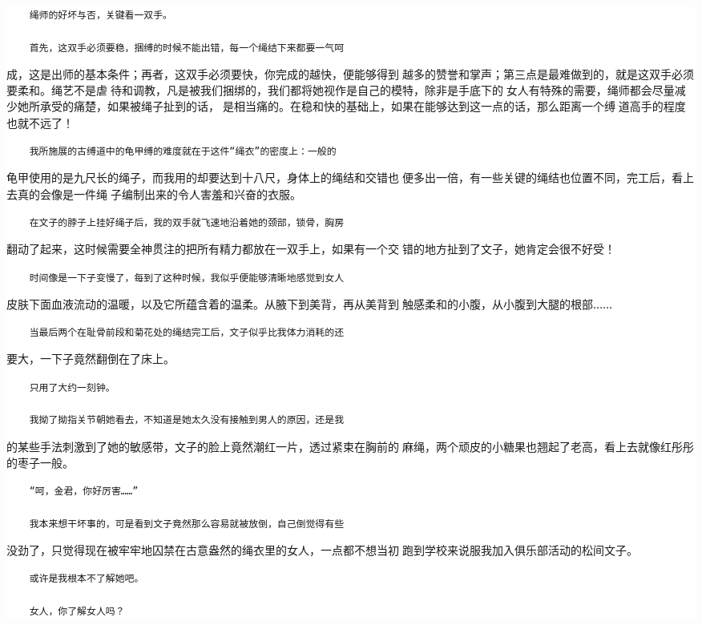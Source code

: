         绳师的好坏与否，关键看一双手。

        首先，这双手必须要稳，捆缚的时候不能出错，每一个绳结下来都要一气呵
成，这是出师的基本条件；再者，这双手必须要快，你完成的越快，便能够得到
越多的赞誉和掌声；第三点是最难做到的，就是这双手必须要柔和。绳艺不是虐
待和调教，凡是被我们捆绑的，我们都将她视作是自己的模特，除非是手底下的
女人有特殊的需要，绳师都会尽量减少她所承受的痛楚，如果被绳子扯到的话，
是相当痛的。在稳和快的基础上，如果在能够达到这一点的话，那么距离一个缚
道高手的程度也就不远了！

        我所施展的古缚道中的龟甲缚的难度就在于这件“绳衣”的密度上：一般的
龟甲使用的是九尺长的绳子，而我用的却要达到十八尺，身体上的绳结和交错也
便多出一倍，有一些关键的绳结也位置不同，完工后，看上去真的会像是一件绳
子编制出来的令人害羞和兴奋的衣服。

        在文子的脖子上挂好绳子后，我的双手就飞速地沿着她的颈部，锁骨，胸房
翻动了起来，这时候需要全神贯注的把所有精力都放在一双手上，如果有一个交
错的地方扯到了文子，她肯定会很不好受！

        时间像是一下子变慢了，每到了这种时候，我似乎便能够清晰地感觉到女人
皮肤下面血液流动的温暖，以及它所蕴含着的温柔。从腋下到美背，再从美背到
触感柔和的小腹，从小腹到大腿的根部……

        当最后两个在耻骨前段和菊花处的绳结完工后，文子似乎比我体力消耗的还
要大，一下子竟然翻倒在了床上。

        只用了大约一刻钟。

        我拗了拗指关节朝她看去，不知道是她太久没有接触到男人的原因，还是我
的某些手法刺激到了她的敏感带，文子的脸上竟然潮红一片，透过紧束在胸前的
麻绳，两个顽皮的小糖果也翘起了老高，看上去就像红彤彤的枣子一般。

        “呵，金君，你好厉害……”

        我本来想干坏事的，可是看到文子竟然那么容易就被放倒，自己倒觉得有些
没劲了，只觉得现在被牢牢地囚禁在古意盎然的绳衣里的女人，一点都不想当初
跑到学校来说服我加入俱乐部活动的松间文子。

        或许是我根本不了解她吧。

        女人，你了解女人吗？